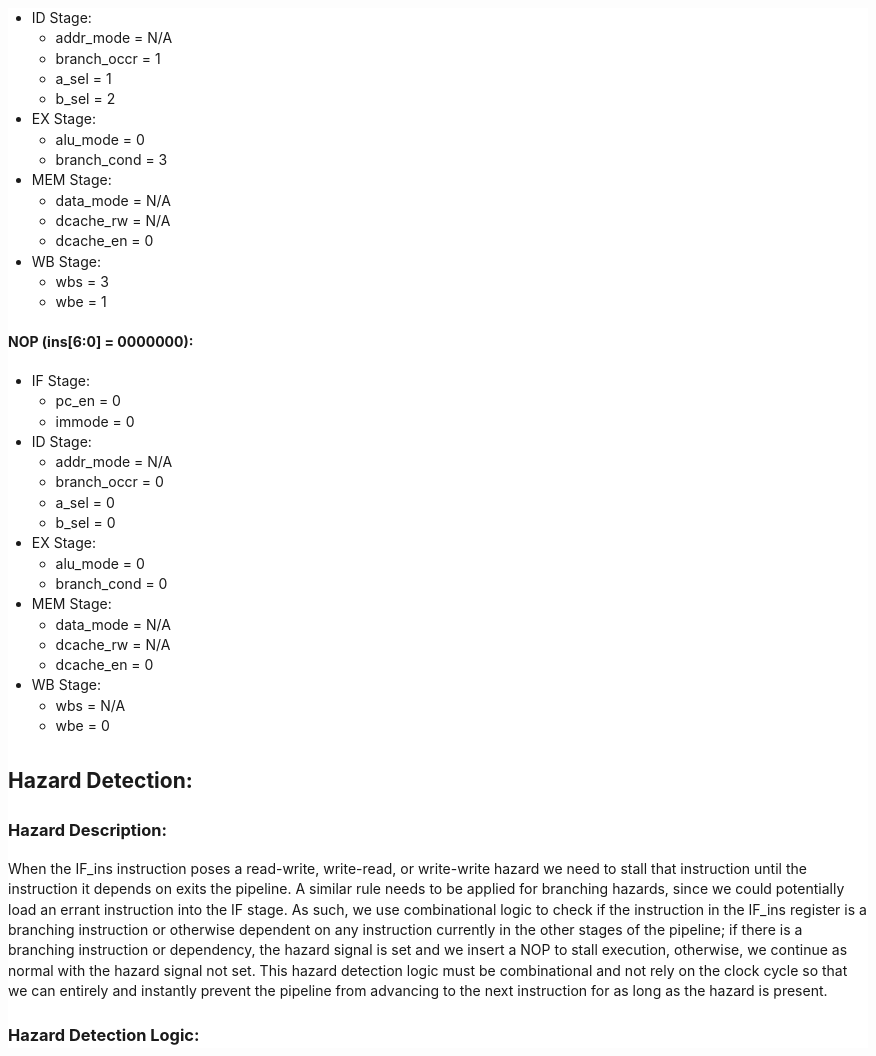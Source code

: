   - ID Stage:
    - addr_mode = N/A
    - branch_occr = 1
    - a_sel = 1
    - b_sel = 2
  - EX Stage:
    - alu_mode = 0
    - branch_cond = 3
  - MEM Stage:
    - data_mode = N/A
    - dcache_rw = N/A
    - dcache_en = 0
  - WB Stage:
    - wbs = 3
    - wbe = 1
#### NOP (ins[6:0] = 0000000):
  - IF Stage:
    - pc_en = 0
    - immode = 0
  - ID Stage:
    - addr_mode = N/A
    - branch_occr = 0
    - a_sel = 0
    - b_sel = 0
  - EX Stage:
    - alu_mode = 0
    - branch_cond = 0
  - MEM Stage:
    - data_mode = N/A
    - dcache_rw = N/A
    - dcache_en = 0
  - WB Stage:
    - wbs = N/A
    - wbe = 0
      
## **Hazard Detection:**

### Hazard Description:
When the IF_ins instruction poses a read-write, write-read, or write-write hazard we need to stall that instruction until the instruction it depends on exits the pipeline.  A similar rule needs to be applied for branching hazards, since we could potentially load an errant instruction into the IF stage. As such, we use combinational logic to check if the instruction in the IF_ins register is a branching instruction or otherwise dependent on any instruction currently in the other stages of the pipeline; if there is a branching instruction or dependency, the hazard signal is set and we insert a NOP to stall execution, otherwise, we continue as normal with the hazard signal not set. This hazard detection logic must be combinational and not rely on the clock cycle so that we can entirely and instantly prevent the pipeline from advancing to the next instruction for as long as the hazard is present.

### Hazard Detection Logic:
